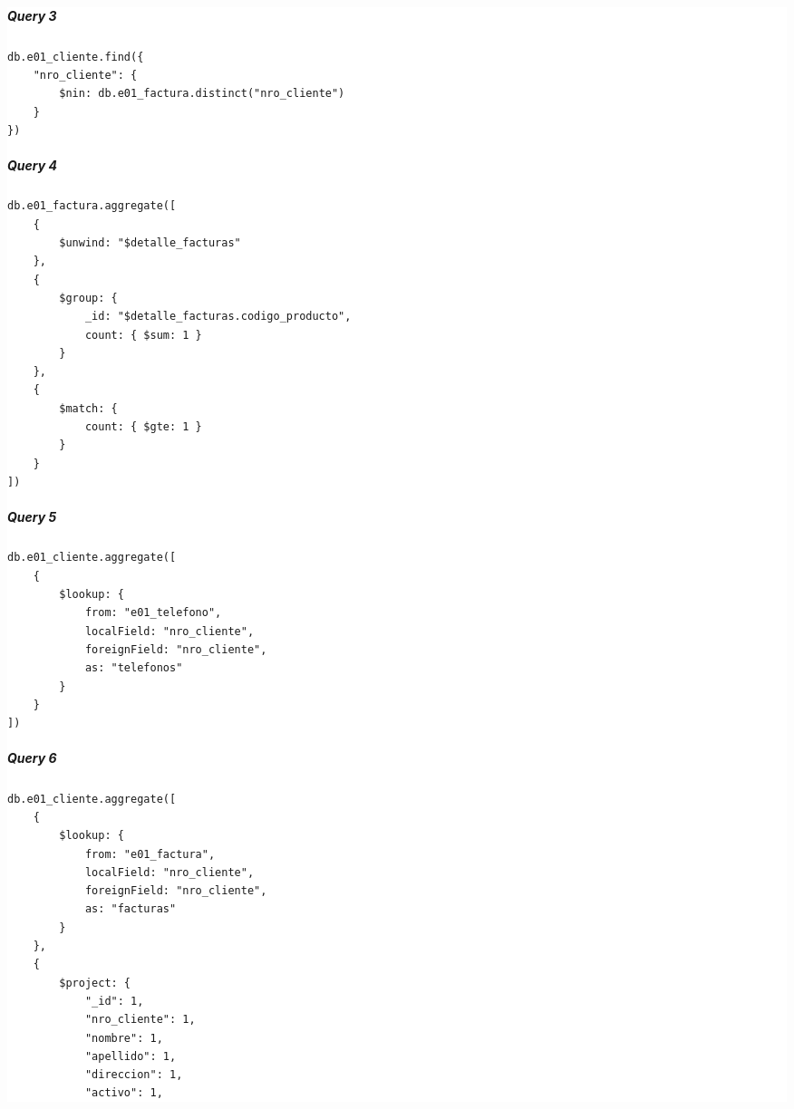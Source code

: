 ##### Query 3

```
db.e01_cliente.find({
    "nro_cliente": {
        $nin: db.e01_factura.distinct("nro_cliente")
    }
})
```


##### Query 4

```
db.e01_factura.aggregate([
    {
        $unwind: "$detalle_facturas"
    },
    {
        $group: {
            _id: "$detalle_facturas.codigo_producto",
            count: { $sum: 1 }
        }
    },
    {
        $match: {
            count: { $gte: 1 }
        }
    }
])
```

##### Query 5

```
db.e01_cliente.aggregate([
    {
        $lookup: {
            from: "e01_telefono",
            localField: "nro_cliente",
            foreignField: "nro_cliente",
            as: "telefonos"
        }
    }
])
```

##### Query 6

```
db.e01_cliente.aggregate([
    {
        $lookup: {
            from: "e01_factura",
            localField: "nro_cliente",
            foreignField: "nro_cliente",
            as: "facturas"
        }
    },
    {
        $project: {
            "_id": 1,
            "nro_cliente": 1,
            "nombre": 1,
            "apellido": 1,
            "direccion": 1,
            "activo": 1,
```